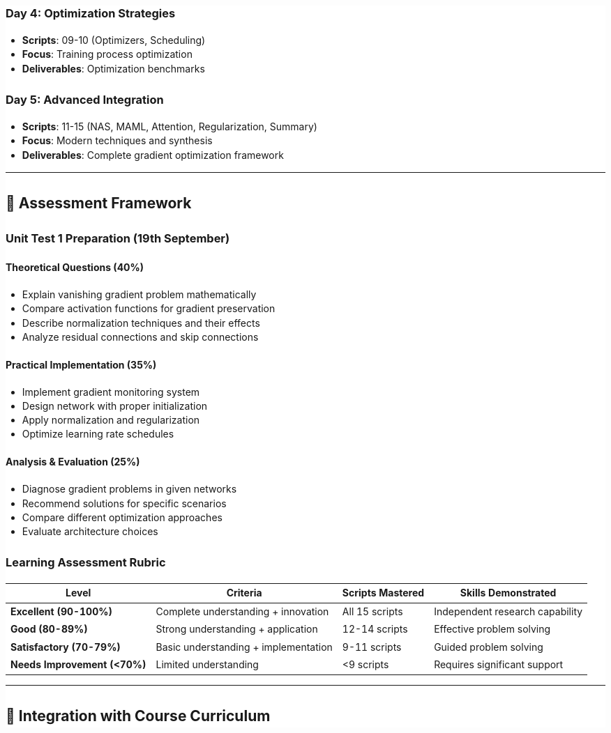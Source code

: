 ### **Day 4: Optimization Strategies**
- **Scripts**: 09-10 (Optimizers, Scheduling)
- **Focus**: Training process optimization
- **Deliverables**: Optimization benchmarks

### **Day 5: Advanced Integration**
- **Scripts**: 11-15 (NAS, MAML, Attention, Regularization, Summary)
- **Focus**: Modern techniques and synthesis
- **Deliverables**: Complete gradient optimization framework

---

## 🎯 Assessment Framework

### **Unit Test 1 Preparation (19th September)**

#### **Theoretical Questions (40%)**
- Explain vanishing gradient problem mathematically
- Compare activation functions for gradient preservation
- Describe normalization techniques and their effects
- Analyze residual connections and skip connections

#### **Practical Implementation (35%)**
- Implement gradient monitoring system
- Design network with proper initialization
- Apply normalization and regularization
- Optimize learning rate schedules

#### **Analysis & Evaluation (25%)**
- Diagnose gradient problems in given networks
- Recommend solutions for specific scenarios
- Compare different optimization approaches
- Evaluate architecture choices

### **Learning Assessment Rubric**

| Level | Criteria | Scripts Mastered | Skills Demonstrated |
|-------|----------|------------------|-------------------|
| **Excellent (90-100%)** | Complete understanding + innovation | All 15 scripts | Independent research capability |
| **Good (80-89%)** | Strong understanding + application | 12-14 scripts | Effective problem solving |
| **Satisfactory (70-79%)** | Basic understanding + implementation | 9-11 scripts | Guided problem solving |
| **Needs Improvement (<70%)** | Limited understanding | <9 scripts | Requires significant support |

---

## 🔗 Integration with Course Curriculum
